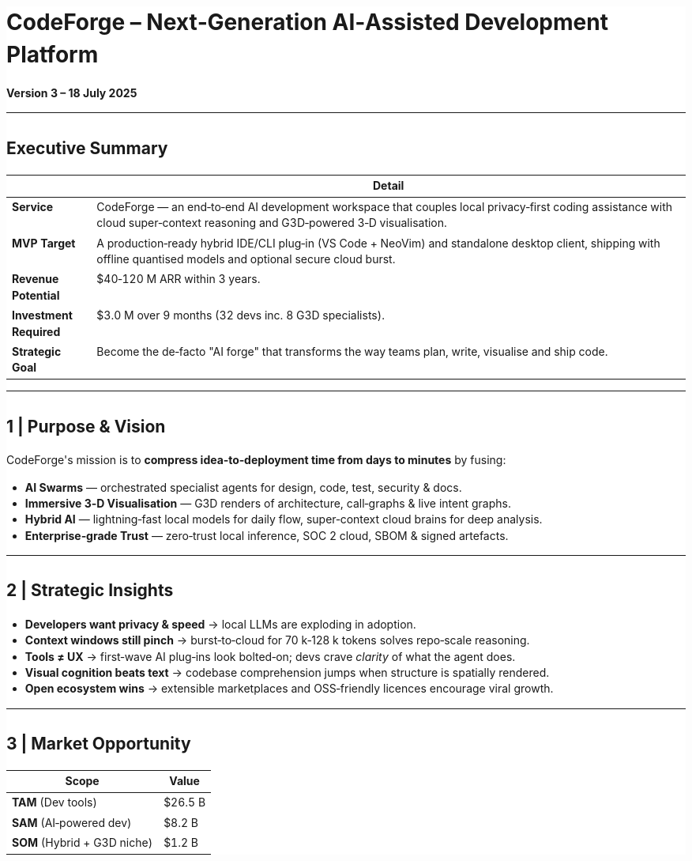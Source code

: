 # CodeForge – Next‑Generation AI‑Assisted Development Platform  
**Version 3 – 18 July 2025**

---

## Executive Summary
|           | Detail |
|-----------|--------|
| **Service** | CodeForge — an end‑to‑end AI development workspace that couples local privacy‑first coding assistance with cloud super‑context reasoning and G3D‑powered 3‑D visualisation. |
| **MVP Target** | A production‑ready hybrid IDE/CLI plug‑in (VS Code + NeoVim) and standalone desktop client, shipping with offline quantised models and optional secure cloud burst. |
| **Revenue Potential** | \$40‑120 M ARR within 3 years. |
| **Investment Required** | \$3.0 M over 9 months (32 devs inc. 8 G3D specialists). |
| **Strategic Goal** | Become the de‑facto "AI forge" that transforms the way teams plan, write, visualise and ship code. |

---

## 1 | Purpose & Vision
CodeForge's mission is to **compress idea‑to‑deployment time from days to minutes** by fusing:

* **AI Swarms** — orchestrated specialist agents for design, code, test, security & docs.  
* **Immersive 3‑D Visualisation** — G3D renders of architecture, call‑graphs & live intent graphs.  
* **Hybrid AI** — lightning‑fast local models for daily flow, super‑context cloud brains for deep analysis.  
* **Enterprise‑grade Trust** — zero‑trust local inference, SOC 2 cloud, SBOM & signed artefacts.

---

## 2 | Strategic Insights
* **Developers want privacy & speed** → local LLMs are exploding in adoption.  
* **Context windows still pinch** → burst‑to‑cloud for 70 k‑128 k tokens solves repo‑scale reasoning.  
* **Tools ≠ UX** → first‑wave AI plug‑ins look bolted‑on; devs crave *clarity* of what the agent does.  
* **Visual cognition beats text** → codebase comprehension jumps when structure is spatially rendered.  
* **Open ecosystem wins** → extensible marketplaces and OSS‑friendly licences encourage viral growth.

---

## 3 | Market Opportunity
| Scope | Value |
|-------|-------|
| **TAM** (Dev tools) | \$26.5 B |
| **SAM** (AI‑powered dev) | \$8.2 B |
| **SOM** (Hybrid + G3D niche) | \$1.2 B |
